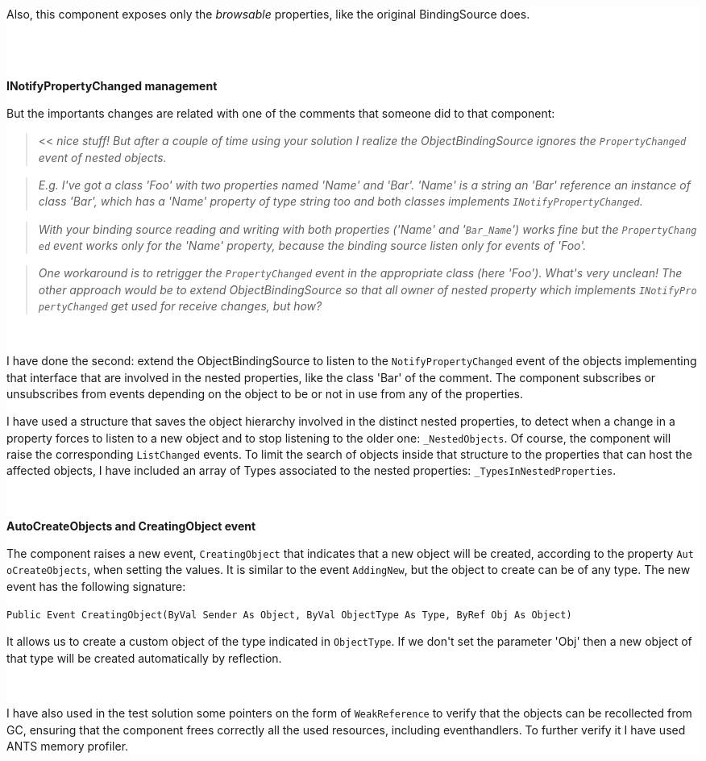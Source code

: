 Also, this component exposes only the _browsable_ properties, like the original BindingSource does.

<br />
<br />

**INotifyPropertyChanged management**

But the importants changes are related with one of the comments that someone did to that component:

> <<
> _nice stuff! But after a couple of time using your solution I realize the ObjectBindingSource ignores the `PropertyChanged` event of nested objects._

> _E.g. I've got a class 'Foo' with two properties named 'Name' and 'Bar'. 'Name' is a string an 'Bar' reference an instance of class 'Bar', which has a 'Name' property of type string too and both classes implements `INotifyPropertyChanged`._

> _With your binding source reading and writing with both properties ('Name' and '`Bar_Name`') works fine but the `PropertyChanged` event works only for the 'Name' property, because the binding source listen only for events of 'Foo'._

> _One workaround is to retrigger the `PropertyChanged` event in the appropriate class (here 'Foo'). What's very unclean! The other approach would be to extend ObjectBindingSource so that all owner of nested property which implements `INotifyPropertyChanged` get used for receive changes, but how?_
> >>

<br />

I have done the second: extend the ObjectBindingSource to listen to the `NotifyPropertyChanged` event of the objects implementing that interface that are involved in the nested properties, like the class 'Bar' of the comment. The component subscribes or unsubscribes from events depending on the object to be or not in use from any of the properties.

I have used a structure that saves the object hierarchy involved in the distinct nested properties, to detect when a change in a property forces to listen to a new object and to stop listening to the older one: `_NestedObjects`. Of course, the component will raise the corresponding `ListChanged` events.
To limit the search of objects inside that structure to the properties that can host the affected objects, I have included an array of Types associated to the nested properties: `_TypesInNestedProperties`.

<br />

**AutoCreateObjects and CreatingObject event**

The component raises a new event, `CreatingObject` that indicates that a new object will be created, according to the property `AutoCreateObjects`, when setting the values. It is similar to the event `AddingNew`, but the object to create can be of any type. The new event has the following signature:
```
Public Event CreatingObject(ByVal Sender As Object, ByVal ObjectType As Type, ByRef Obj As Object)
```
It allows us to create a custom object of the type indicated in `ObjectType`. If we don't set the parameter 'Obj' then a new object of that type will be created automatically by reflection.

<br />

I have also used in the test solution some pointers on the form of `WeakReference` to verify that the objects can be recollected from GC, ensuring that the component frees correctly all the used resources, including eventhandlers. To further verify it I have used ANTS memory profiler.
